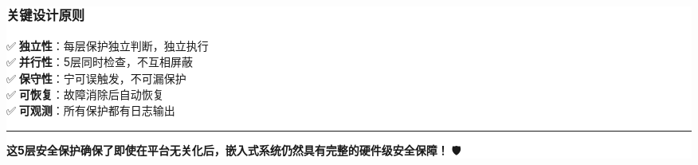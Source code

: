 ### 关键设计原则

✅ **独立性**：每层保护独立判断，独立执行  
✅ **并行性**：5层同时检查，不互相屏蔽  
✅ **保守性**：宁可误触发，不可漏保护  
✅ **可恢复**：故障消除后自动恢复  
✅ **可观测**：所有保护都有日志输出  

---

**这5层安全保护确保了即使在平台无关化后，嵌入式系统仍然具有完整的硬件级安全保障！** 🛡️

